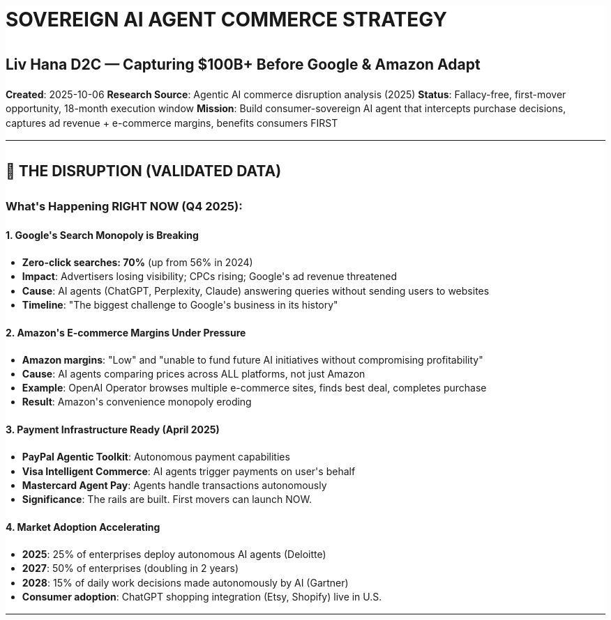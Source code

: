 







# SOVEREIGN AI AGENT COMMERCE STRATEGY

## Liv Hana D2C — Capturing $100B+ Before Google & Amazon Adapt

**Created**: 2025-10-06
**Research Source**: Agentic AI commerce disruption analysis (2025)
**Status**: Fallacy-free, first-mover opportunity, 18-month execution window
**Mission**: Build consumer-sovereign AI agent that intercepts purchase decisions, captures ad revenue + e-commerce margins, benefits consumers FIRST

---

## 🚨 THE DISRUPTION (VALIDATED DATA)

### **What's Happening RIGHT NOW (Q4 2025):**

#### **1. Google's Search Monopoly is Breaking**

- **Zero-click searches: 70%** (up from 56% in 2024)
- **Impact**: Advertisers losing visibility; CPCs rising; Google's ad revenue threatened
- **Cause**: AI agents (ChatGPT, Perplexity, Claude) answering queries without sending users to websites
- **Timeline**: "The biggest challenge to Google's business in its history"

#### **2. Amazon's E-commerce Margins Under Pressure**

- **Amazon margins**: "Low" and "unable to fund future AI initiatives without compromising profitability"
- **Cause**: AI agents comparing prices across ALL platforms, not just Amazon
- **Example**: OpenAI Operator browses multiple e-commerce sites, finds best deal, completes purchase
- **Result**: Amazon's convenience monopoly eroding

#### **3. Payment Infrastructure Ready (April 2025)**

- **PayPal Agentic Toolkit**: Autonomous payment capabilities
- **Visa Intelligent Commerce**: AI agents trigger payments on user's behalf
- **Mastercard Agent Pay**: Agents handle transactions autonomously
- **Significance**: The rails are built. First movers can launch NOW.

#### **4. Market Adoption Accelerating**

- **2025**: 25% of enterprises deploy autonomous AI agents (Deloitte)
- **2027**: 50% of enterprises (doubling in 2 years)
- **2028**: 15% of daily work decisions made autonomously by AI (Gartner)
- **Consumer adoption**: ChatGPT shopping integration (Etsy, Shopify) live in U.S.

---